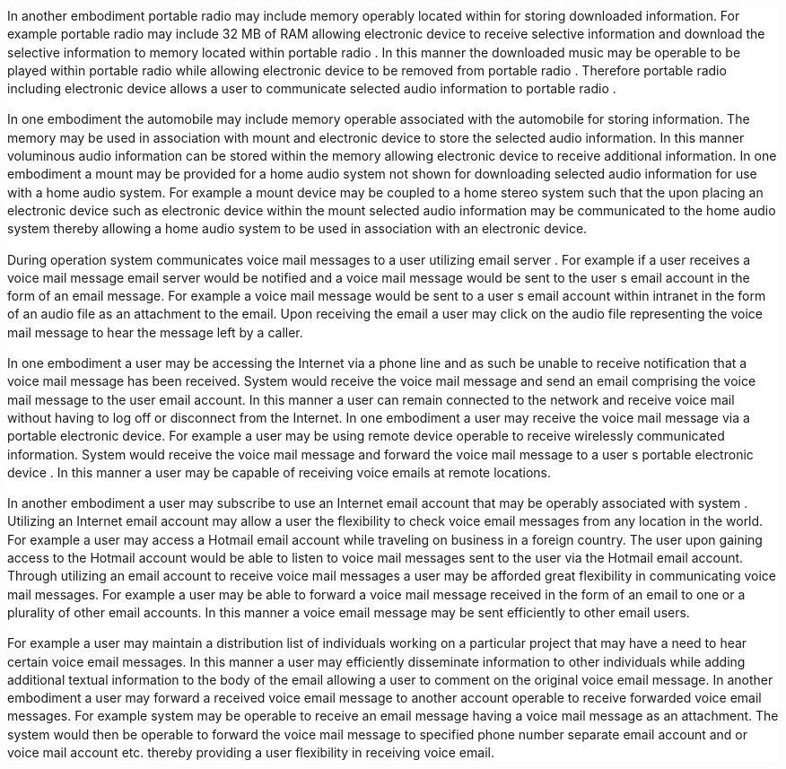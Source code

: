 In another embodiment portable radio may include memory operably located within for storing downloaded information. For example portable radio may include 32 MB of RAM allowing electronic device to receive selective information and download the selective information to memory located within portable radio . In this manner the downloaded music may be operable to be played within portable radio while allowing electronic device to be removed from portable radio . Therefore portable radio including electronic device allows a user to communicate selected audio information to portable radio .

In one embodiment the automobile may include memory operable associated with the automobile for storing information. The memory may be used in association with mount and electronic device to store the selected audio information. In this manner voluminous audio information can be stored within the memory allowing electronic device to receive additional information. In one embodiment a mount may be provided for a home audio system not shown for downloading selected audio information for use with a home audio system. For example a mount device may be coupled to a home stereo system such that the upon placing an electronic device such as electronic device within the mount selected audio information may be communicated to the home audio system thereby allowing a home audio system to be used in association with an electronic device.

During operation system communicates voice mail messages to a user utilizing email server . For example if a user receives a voice mail message email server would be notified and a voice mail message would be sent to the user s email account in the form of an email message. For example a voice mail message would be sent to a user s email account within intranet in the form of an audio file as an attachment to the email. Upon receiving the email a user may click on the audio file representing the voice mail message to hear the message left by a caller.

In one embodiment a user may be accessing the Internet via a phone line and as such be unable to receive notification that a voice mail message has been received. System would receive the voice mail message and send an email comprising the voice mail message to the user email account. In this manner a user can remain connected to the network and receive voice mail without having to log off or disconnect from the Internet. In one embodiment a user may receive the voice mail message via a portable electronic device. For example a user may be using remote device operable to receive wirelessly communicated information. System would receive the voice mail message and forward the voice mail message to a user s portable electronic device . In this manner a user may be capable of receiving voice emails at remote locations.

In another embodiment a user may subscribe to use an Internet email account that may be operably associated with system . Utilizing an Internet email account may allow a user the flexibility to check voice email messages from any location in the world. For example a user may access a Hotmail email account while traveling on business in a foreign country. The user upon gaining access to the Hotmail account would be able to listen to voice mail messages sent to the user via the Hotmail email account. Through utilizing an email account to receive voice mail messages a user may be afforded great flexibility in communicating voice mail messages. For example a user may be able to forward a voice mail message received in the form of an email to one or a plurality of other email accounts. In this manner a voice email message may be sent efficiently to other email users.

For example a user may maintain a distribution list of individuals working on a particular project that may have a need to hear certain voice email messages. In this manner a user may efficiently disseminate information to other individuals while adding additional textual information to the body of the email allowing a user to comment on the original voice email message. In another embodiment a user may forward a received voice email message to another account operable to receive forwarded voice email messages. For example system may be operable to receive an email message having a voice mail message as an attachment. The system would then be operable to forward the voice mail message to specified phone number separate email account and or voice mail account etc. thereby providing a user flexibility in receiving voice email.
